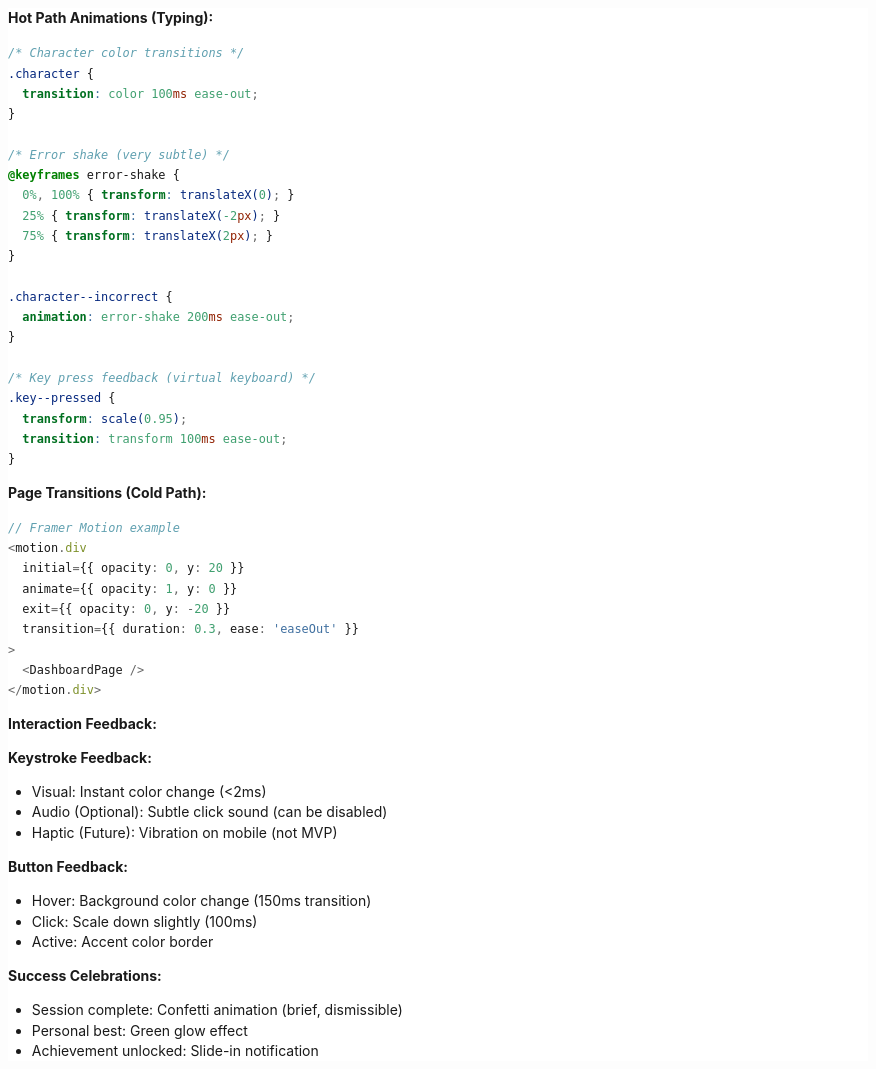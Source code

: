 **Hot Path Animations (Typing):**

```css
/* Character color transitions */
.character {
  transition: color 100ms ease-out;
}

/* Error shake (very subtle) */
@keyframes error-shake {
  0%, 100% { transform: translateX(0); }
  25% { transform: translateX(-2px); }
  75% { transform: translateX(2px); }
}

.character--incorrect {
  animation: error-shake 200ms ease-out;
}

/* Key press feedback (virtual keyboard) */
.key--pressed {
  transform: scale(0.95);
  transition: transform 100ms ease-out;
}
```

**Page Transitions (Cold Path):**

```typescript
// Framer Motion example
<motion.div
  initial={{ opacity: 0, y: 20 }}
  animate={{ opacity: 1, y: 0 }}
  exit={{ opacity: 0, y: -20 }}
  transition={{ duration: 0.3, ease: 'easeOut' }}
>
  <DashboardPage />
</motion.div>
```

**Interaction Feedback:**

**Keystroke Feedback:**
- Visual: Instant color change (<2ms)
- Audio (Optional): Subtle click sound (can be disabled)
- Haptic (Future): Vibration on mobile (not MVP)

**Button Feedback:**
- Hover: Background color change (150ms transition)
- Click: Scale down slightly (100ms)
- Active: Accent color border

**Success Celebrations:**
- Session complete: Confetti animation (brief, dismissible)
- Personal best: Green glow effect
- Achievement unlocked: Slide-in notification
